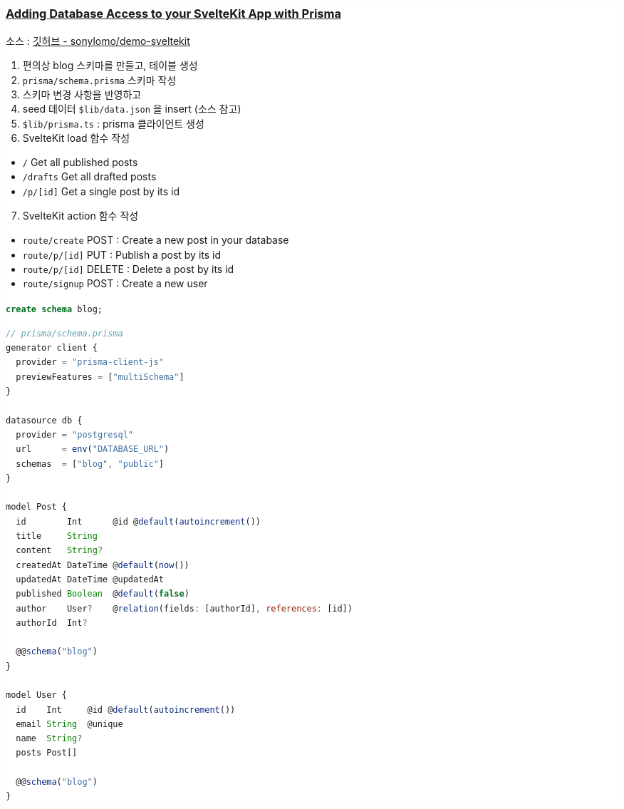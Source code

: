 ### [Adding Database Access to your SvelteKit App with Prisma](https://www.prisma.io/blog/sveltekit-prisma-kvCOEoeQlC)

소스 : [깃허브 - sonylomo/demo-sveltekit](https://github.com/sonylomo/demo-sveltekit)

1. 편의상 blog 스키마를 만들고, 테이블 생성
2. `prisma/schema.prisma` 스키마 작성
3. 스키마 변경 사항을 반영하고
4. seed 데이터 `$lib/data.json` 을 insert (소스 참고)
5. `$lib/prisma.ts` : prisma 클라이언트 생성
6. SvelteKit load 함수 작성

- `/` Get all published posts
- `/drafts` Get all drafted posts
- `/p/[id]` Get a single post by its id

7. SvelteKit action 함수 작성

- `route/create` POST : Create a new post in your database
- `route/p/[id]` PUT : Publish a post by its id
- `route/p/[id]` DELETE : Delete a post by its id
- `route/signup` POST : Create a new user

```sql
create schema blog;
```

```js
// prisma/schema.prisma
generator client {
  provider = "prisma-client-js"
  previewFeatures = ["multiSchema"]
}

datasource db {
  provider = "postgresql"
  url      = env("DATABASE_URL")
  schemas  = ["blog", "public"]
}

model Post {
  id        Int      @id @default(autoincrement())
  title     String
  content   String?
  createdAt DateTime @default(now())
  updatedAt DateTime @updatedAt
  published Boolean  @default(false)
  author    User?    @relation(fields: [authorId], references: [id])
  authorId  Int?

  @@schema("blog")
}

model User {
  id    Int     @id @default(autoincrement())
  email String  @unique
  name  String?
  posts Post[]

  @@schema("blog")
}
```
